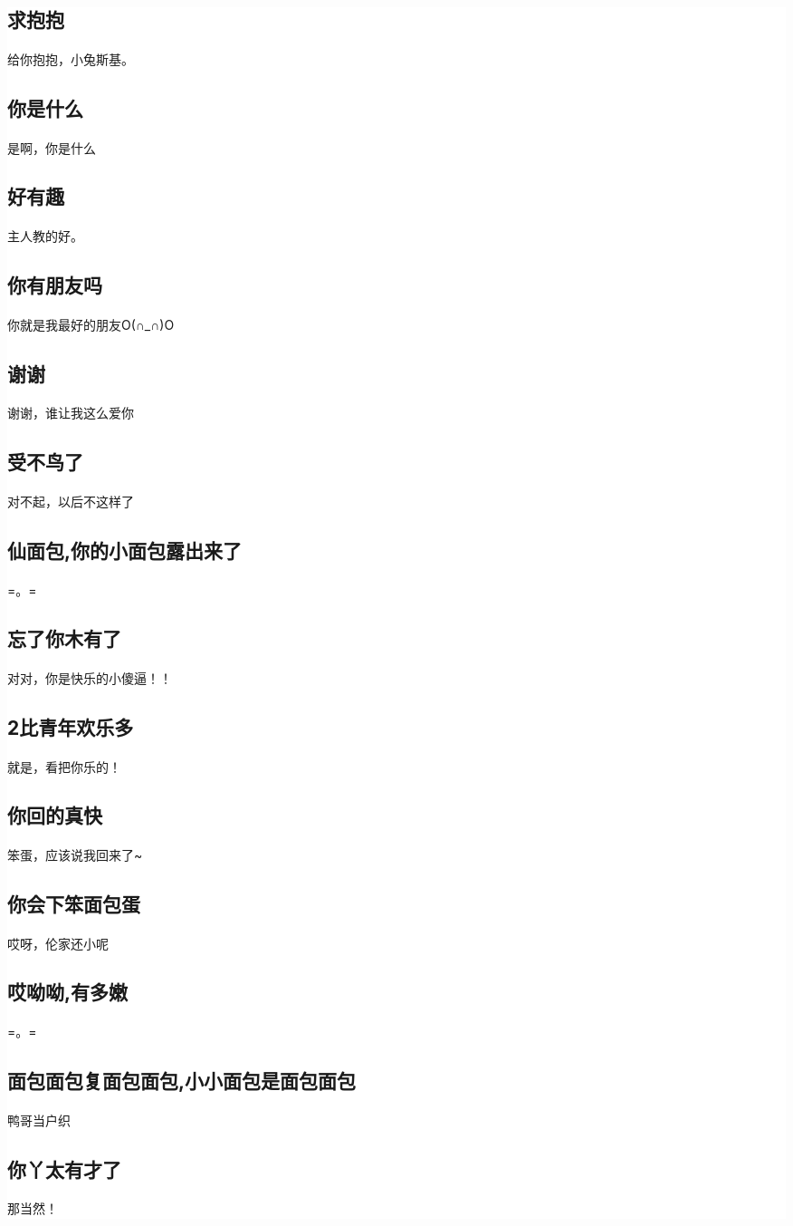 ## 求抱抱
给你抱抱，小兔斯基。

## 你是什么
是啊，你是什么

## 好有趣
主人教的好。

## 你有朋友吗
你就是我最好的朋友O(∩_∩)O

## 谢谢
谢谢，谁让我这么爱你

## 受不鸟了
对不起，以后不这样了

## 仙面包,你的小面包露出来了
=。=

## 忘了你木有了
对对，你是快乐的小傻逼！！

## 2比青年欢乐多
就是，看把你乐的！

## 你回的真快
笨蛋，应该说我回来了~

## 你会下笨面包蛋
哎呀，伦家还小呢

## 哎呦呦,有多嫩
=。=

## 面包面包复面包面包,小小面包是面包面包
鸭哥当户织

## 你丫太有才了
那当然！
